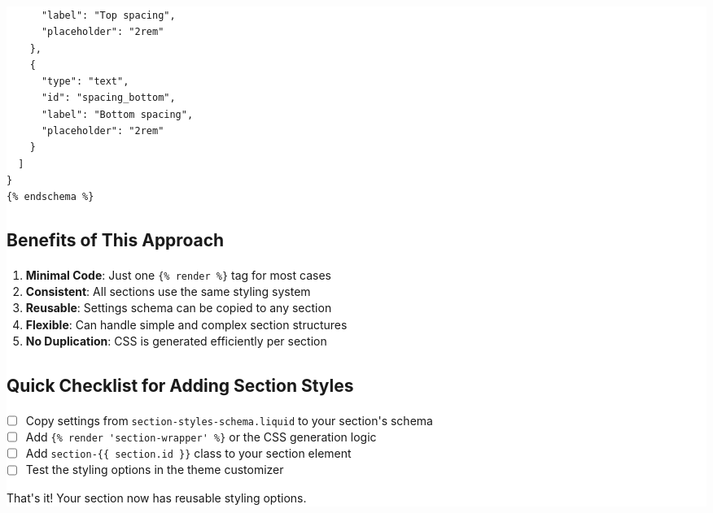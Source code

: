 ```liquid
      "label": "Top spacing",
      "placeholder": "2rem"
    },
    {
      "type": "text", 
      "id": "spacing_bottom",
      "label": "Bottom spacing",
      "placeholder": "2rem"
    }
  ]
}
{% endschema %}
```

## Benefits of This Approach

1. **Minimal Code**: Just one `{% render %}` tag for most cases
2. **Consistent**: All sections use the same styling system
3. **Reusable**: Settings schema can be copied to any section
4. **Flexible**: Can handle simple and complex section structures
5. **No Duplication**: CSS is generated efficiently per section

## Quick Checklist for Adding Section Styles

- [ ] Copy settings from `section-styles-schema.liquid` to your section's schema
- [ ] Add `{% render 'section-wrapper' %}` or the CSS generation logic
- [ ] Add `section-{{ section.id }}` class to your section element
- [ ] Test the styling options in the theme customizer

That's it! Your section now has reusable styling options.
